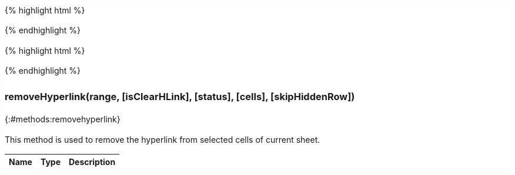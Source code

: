 {% highlight html %}
<script>
// Initialize the Spreadsheet object.
var xlObj = $("#Spreadsheet").data("ejSpreadsheet");
xlObj.removeCustomFormula("CUSTOMTOTAL","customTotal"); // Sends a remove custom formula request to the Spreadsheet.
function customTotal(args){}//args-It uses the value given by the user while using custom formula in Spreadsheet.
</script>
{% endhighlight %}

{% highlight html %}
<script>
// Sends a remove custom formula request to the Spreadsheet.
$("#Spreadsheet").ejSpreadsheet("removeCustomFormula","CUSTOMTOTAL","customTotal" ); 
function customTotal(args){}//args-It uses the value given by the user while using custom formula in Spreadsheet .      
</script>
{% endhighlight %}

### removeHyperlink(range, \[isClearHLink\], \[status\], \[cells\], \[skipHiddenRow\])
{:#methods:removehyperlink}

This method is used to remove the hyperlink from selected cells of current sheet.

<table class="params">
<thead>
<tr>
<th>Name</th>
<th>Type</th>
<th>Description</th>
</tr>
